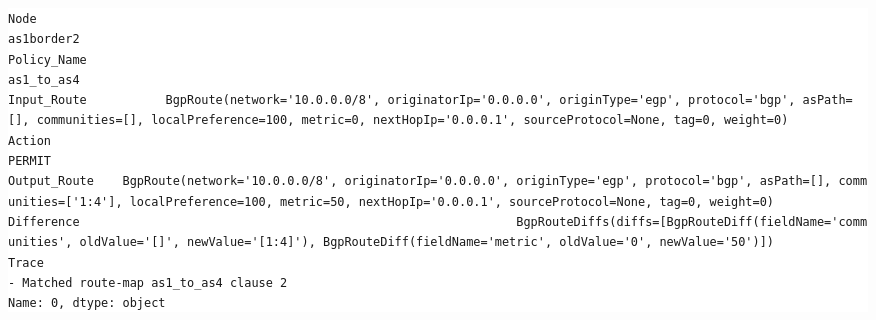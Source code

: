 


    Node                                                                                                                                                                                                                     as1border2
    Policy_Name                                                                                                                                                                                                              as1_to_as4
    Input_Route           BgpRoute(network='10.0.0.0/8', originatorIp='0.0.0.0', originType='egp', protocol='bgp', asPath=[], communities=[], localPreference=100, metric=0, nextHopIp='0.0.0.1', sourceProtocol=None, tag=0, weight=0)
    Action                                                                                                                                                                                                                       PERMIT
    Output_Route    BgpRoute(network='10.0.0.0/8', originatorIp='0.0.0.0', originType='egp', protocol='bgp', asPath=[], communities=['1:4'], localPreference=100, metric=50, nextHopIp='0.0.0.1', sourceProtocol=None, tag=0, weight=0)
    Difference                                                             BgpRouteDiffs(diffs=[BgpRouteDiff(fieldName='communities', oldValue='[]', newValue='[1:4]'), BgpRouteDiff(fieldName='metric', oldValue='0', newValue='50')])
    Trace                                                                                                                                                                                       - Matched route-map as1_to_as4 clause 2
    Name: 0, dtype: object


